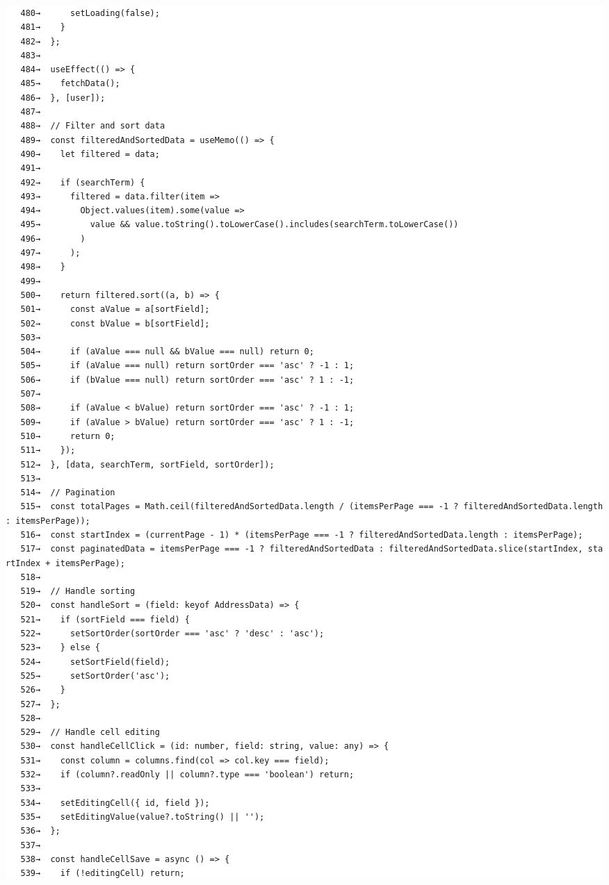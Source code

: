 ```
   480→      setLoading(false);
   481→    }
   482→  };
   483→
   484→  useEffect(() => {
   485→    fetchData();
   486→  }, [user]);
   487→
   488→  // Filter and sort data
   489→  const filteredAndSortedData = useMemo(() => {
   490→    let filtered = data;
   491→    
   492→    if (searchTerm) {
   493→      filtered = data.filter(item => 
   494→        Object.values(item).some(value => 
   495→          value && value.toString().toLowerCase().includes(searchTerm.toLowerCase())
   496→        )
   497→      );
   498→    }
   499→
   500→    return filtered.sort((a, b) => {
   501→      const aValue = a[sortField];
   502→      const bValue = b[sortField];
   503→      
   504→      if (aValue === null && bValue === null) return 0;
   505→      if (aValue === null) return sortOrder === 'asc' ? -1 : 1;
   506→      if (bValue === null) return sortOrder === 'asc' ? 1 : -1;
   507→      
   508→      if (aValue < bValue) return sortOrder === 'asc' ? -1 : 1;
   509→      if (aValue > bValue) return sortOrder === 'asc' ? 1 : -1;
   510→      return 0;
   511→    });
   512→  }, [data, searchTerm, sortField, sortOrder]);
   513→
   514→  // Pagination
   515→  const totalPages = Math.ceil(filteredAndSortedData.length / (itemsPerPage === -1 ? filteredAndSortedData.length : itemsPerPage));
   516→  const startIndex = (currentPage - 1) * (itemsPerPage === -1 ? filteredAndSortedData.length : itemsPerPage);
   517→  const paginatedData = itemsPerPage === -1 ? filteredAndSortedData : filteredAndSortedData.slice(startIndex, startIndex + itemsPerPage);
   518→
   519→  // Handle sorting
   520→  const handleSort = (field: keyof AddressData) => {
   521→    if (sortField === field) {
   522→      setSortOrder(sortOrder === 'asc' ? 'desc' : 'asc');
   523→    } else {
   524→      setSortField(field);
   525→      setSortOrder('asc');
   526→    }
   527→  };
   528→
   529→  // Handle cell editing
   530→  const handleCellClick = (id: number, field: string, value: any) => {
   531→    const column = columns.find(col => col.key === field);
   532→    if (column?.readOnly || column?.type === 'boolean') return;
   533→    
   534→    setEditingCell({ id, field });
   535→    setEditingValue(value?.toString() || '');
   536→  };
   537→
   538→  const handleCellSave = async () => {
   539→    if (!editingCell) return;
```